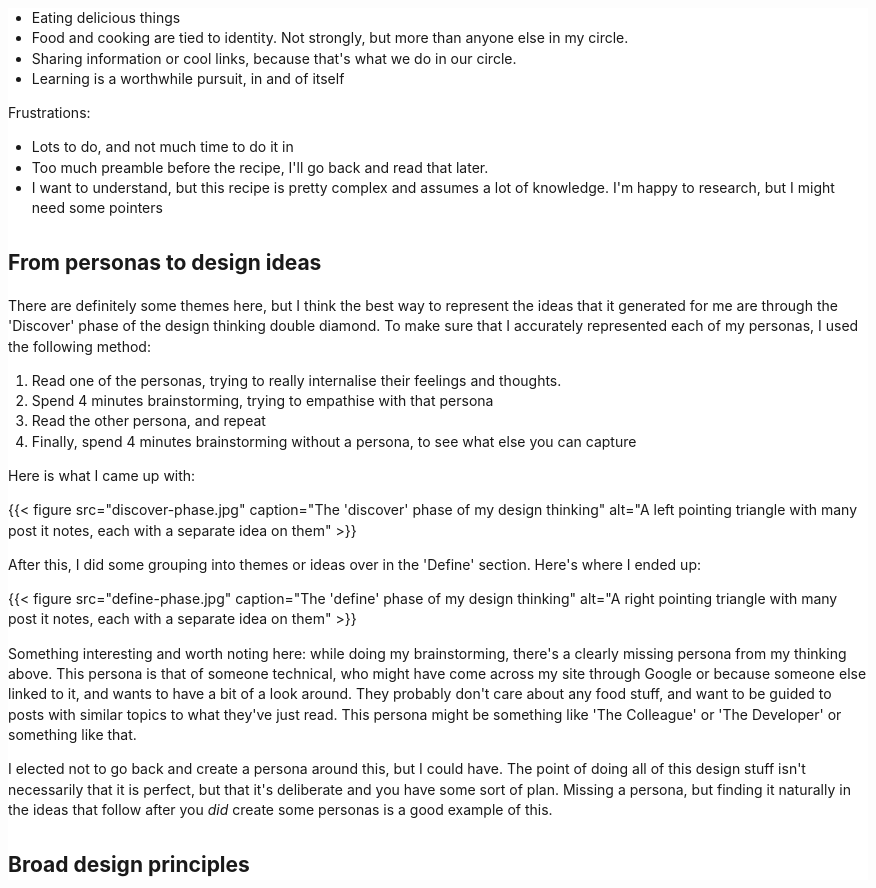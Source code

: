 * Eating delicious things
* Food and cooking are tied to identity. Not strongly, but more than anyone else in my circle.
* Sharing information or cool links, because that's what we do in our circle.
* Learning is a worthwhile pursuit, in and of itself

Frustrations:

* Lots to do, and not much time to do it in
* Too much preamble before the recipe, I'll go back and read that later.
* I want to understand, but this recipe is pretty complex and assumes a lot of knowledge. I'm happy to research, but I might need some pointers

## From personas to design ideas

There are definitely some themes here, but I think the best way to represent the ideas that it generated for me are
through the 'Discover' phase of the design thinking double diamond.
To make sure that I accurately represented each of my personas, I used the following method:

1. Read one of the personas, trying to really internalise their feelings and thoughts.
1. Spend 4 minutes brainstorming, trying to empathise with that persona
1. Read the other persona, and repeat
1. Finally, spend 4 minutes brainstorming without a persona, to see what else you can capture

Here is what I came up with:

{{< figure src="discover-phase.jpg" caption="The 'discover' phase of my design thinking" alt="A left pointing triangle with many post it notes, each with a separate idea on them" >}}

After this, I did some grouping into themes or ideas over in the 'Define' section.
Here's where I ended up:

{{< figure src="define-phase.jpg" caption="The 'define' phase of my design thinking" alt="A right pointing triangle with many post it notes, each with a separate idea on them" >}}

Something interesting and worth noting here: while doing my brainstorming, there's a clearly missing persona from my
thinking above.
This persona is that of someone technical, who might have come across my site through Google or because someone else
linked to it, and wants to have a bit of a look around.
They probably don't care about any food stuff, and want to be guided to posts with similar topics to what they've just
read.
This persona might be something like 'The Colleague' or 'The Developer' or something like that.

I elected not to go back and create a persona around this, but I could have.
The point of doing all of this design stuff isn't necessarily that it is perfect, but that it's deliberate and you have
some sort of plan.
Missing a persona, but finding it naturally in the ideas that follow after you _did_ create some personas is a good
example of this.

## Broad design principles

